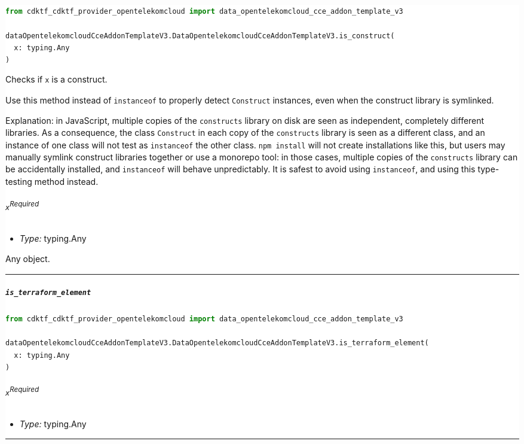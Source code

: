 ```python
from cdktf_cdktf_provider_opentelekomcloud import data_opentelekomcloud_cce_addon_template_v3

dataOpentelekomcloudCceAddonTemplateV3.DataOpentelekomcloudCceAddonTemplateV3.is_construct(
  x: typing.Any
)
```

Checks if `x` is a construct.

Use this method instead of `instanceof` to properly detect `Construct`
instances, even when the construct library is symlinked.

Explanation: in JavaScript, multiple copies of the `constructs` library on
disk are seen as independent, completely different libraries. As a
consequence, the class `Construct` in each copy of the `constructs` library
is seen as a different class, and an instance of one class will not test as
`instanceof` the other class. `npm install` will not create installations
like this, but users may manually symlink construct libraries together or
use a monorepo tool: in those cases, multiple copies of the `constructs`
library can be accidentally installed, and `instanceof` will behave
unpredictably. It is safest to avoid using `instanceof`, and using
this type-testing method instead.

###### `x`<sup>Required</sup> <a name="x" id="@cdktf/provider-opentelekomcloud.dataOpentelekomcloudCceAddonTemplateV3.DataOpentelekomcloudCceAddonTemplateV3.isConstruct.parameter.x"></a>

- *Type:* typing.Any

Any object.

---

##### `is_terraform_element` <a name="is_terraform_element" id="@cdktf/provider-opentelekomcloud.dataOpentelekomcloudCceAddonTemplateV3.DataOpentelekomcloudCceAddonTemplateV3.isTerraformElement"></a>

```python
from cdktf_cdktf_provider_opentelekomcloud import data_opentelekomcloud_cce_addon_template_v3

dataOpentelekomcloudCceAddonTemplateV3.DataOpentelekomcloudCceAddonTemplateV3.is_terraform_element(
  x: typing.Any
)
```

###### `x`<sup>Required</sup> <a name="x" id="@cdktf/provider-opentelekomcloud.dataOpentelekomcloudCceAddonTemplateV3.DataOpentelekomcloudCceAddonTemplateV3.isTerraformElement.parameter.x"></a>

- *Type:* typing.Any

---

